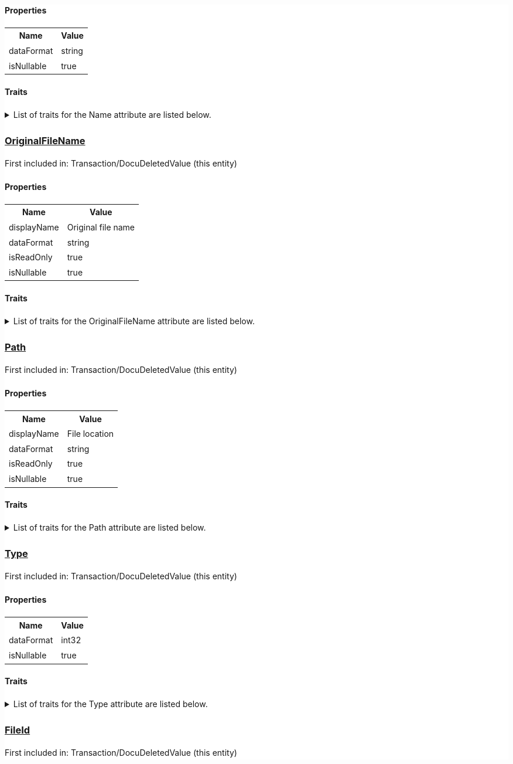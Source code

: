 #### Properties

<table><tr><th>Name</th><th>Value</th></tr><tr><td>dataFormat</td><td>string</td></tr><tr><td>isNullable</td><td>true</td></tr></table>

#### Traits

<details><summary>List of traits for the Name attribute are listed below.</summary></details>

### <a href=#OriginalFileName name="OriginalFileName">OriginalFileName</a>

First included in: Transaction/DocuDeletedValue (this entity)  

#### Properties

<table><tr><th>Name</th><th>Value</th></tr><tr><td>displayName</td><td>Original file name</td></tr><tr><td>dataFormat</td><td>string</td></tr><tr><td>isReadOnly</td><td>true</td></tr><tr><td>isNullable</td><td>true</td></tr></table>

#### Traits

<details><summary>List of traits for the OriginalFileName attribute are listed below.</summary></details>

### <a href=#Path name="Path">Path</a>

First included in: Transaction/DocuDeletedValue (this entity)  

#### Properties

<table><tr><th>Name</th><th>Value</th></tr><tr><td>displayName</td><td>File location</td></tr><tr><td>dataFormat</td><td>string</td></tr><tr><td>isReadOnly</td><td>true</td></tr><tr><td>isNullable</td><td>true</td></tr></table>

#### Traits

<details><summary>List of traits for the Path attribute are listed below.</summary></details>

### <a href=#Type name="Type">Type</a>

First included in: Transaction/DocuDeletedValue (this entity)  

#### Properties

<table><tr><th>Name</th><th>Value</th></tr><tr><td>dataFormat</td><td>int32</td></tr><tr><td>isNullable</td><td>true</td></tr></table>

#### Traits

<details><summary>List of traits for the Type attribute are listed below.</summary></details>

### <a href=#FileId name="FileId">FileId</a>

First included in: Transaction/DocuDeletedValue (this entity)  
